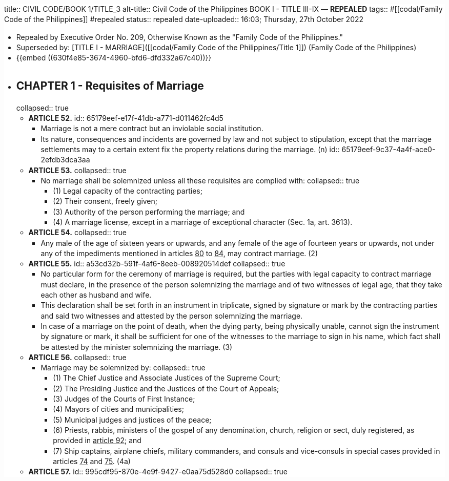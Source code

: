 title:: CIVIL CODE/BOOK 1/TITLE_3
alt-title:: Civil Code of the Philippines BOOK I - TITLE III-IX —  **REPEALED**
tags:: #[[codal/Family Code of the Philippines]] #repealed
status:: repealed
date-uploaded:: 16:03; Thursday, 27th October 2022

- Repealed by Executive Order No. 209, Otherwise Known as the "Family Code of the Philippines."
- Superseded by: [TITLE I - MARRIAGE]([[codal/Family Code of the Philippines/Title 1]]) (Family Code of the Philippines)
- {{embed ((630f4e85-3674-4960-bfd6-dfd332a67c40))}}
- ## CHAPTER 1 - Requisites of Marriage
  collapsed:: true
	- **ARTICLE 52.**
	  id:: 65179eef-e17f-41db-a771-d011462fc4d5
		- Marriage is not a mere contract but an inviolable social institution.
		- Its nature, consequences and incidents are governed by law and not subject to stipulation, except that the marriage settlements may to a certain extent fix the property relations during the marriage. (n)
		  id:: 65179eef-9c37-4a4f-ace0-2efdb3dca3aa
	- **ARTICLE 53.**
	  collapsed:: true
		- No marriage shall be solemnized unless all these requisites are complied with:
		  collapsed:: true
			- (1) Legal capacity of the contracting parties;
			- (2) Their consent, freely given;
			- (3) Authority of the person performing the marriage; and
			- (4) A marriage license, except in a marriage of exceptional character (Sec. 1a, art. 3613).
	- **ARTICLE 54.**
	  collapsed:: true
		- Any male of the age of sixteen years or upwards, and any female of the age of fourteen years or upwards, not under any of the impediments mentioned in articles [80](((338ea8e4-86e1-4dbf-b498-3d15c7c8b218))) to [84](((475a219f-bfe2-4a02-b420-9176296af82e))), may contract marriage. (2)
	- **ARTICLE 55.**
	  id:: a53cd32b-591f-4af6-8eeb-008920514def
	  collapsed:: true
		- No particular form for the ceremony of marriage is required, but the parties with legal capacity to contract marriage must declare, in the presence of the person solemnizing the marriage and of two witnesses of legal age, that they take each other as husband and wife.
		- This declaration shall be set forth in an instrument in triplicate, signed by signature or mark by the contracting parties and said two witnesses and attested by the person solemnizing the marriage.
		- In case of a marriage on the point of death, when the dying party, being physically unable, cannot sign the instrument by signature or mark, it shall be sufficient for one of the witnesses to the marriage to sign in his name, which fact shall be attested by the minister solemnizing the marriage. (3)
	- **ARTICLE 56.**
	  collapsed:: true
		- Marriage may be solemnized by:
		  collapsed:: true
			- (1) The Chief Justice and Associate Justices of the Supreme Court;
			- (2) The Presiding Justice and the Justices of the Court of Appeals;
			- (3) Judges of the Courts of First Instance;
			- (4) Mayors of cities and municipalities;
			- (5) Municipal judges and justices of the peace;
			- (6) Priests, rabbis, ministers of the gospel of any denomination, church, religion or sect, duly registered, as provided in [article 92](((da5c0b5f-a665-4325-80e9-6ad147bd74f5))); and
			- (7) Ship captains, airplane chiefs, military commanders, and consuls and vice-consuls in special cases provided in articles [74](((372ada26-e569-477b-ab01-d40028105173))) and [75](((c17c9b72-788f-4e2b-93ef-e317bd3bf222))). (4a)
	- **ARTICLE 57.**
	  id:: 995cdf95-870e-4e9f-9427-e0aa75d528d0
	  collapsed:: true
